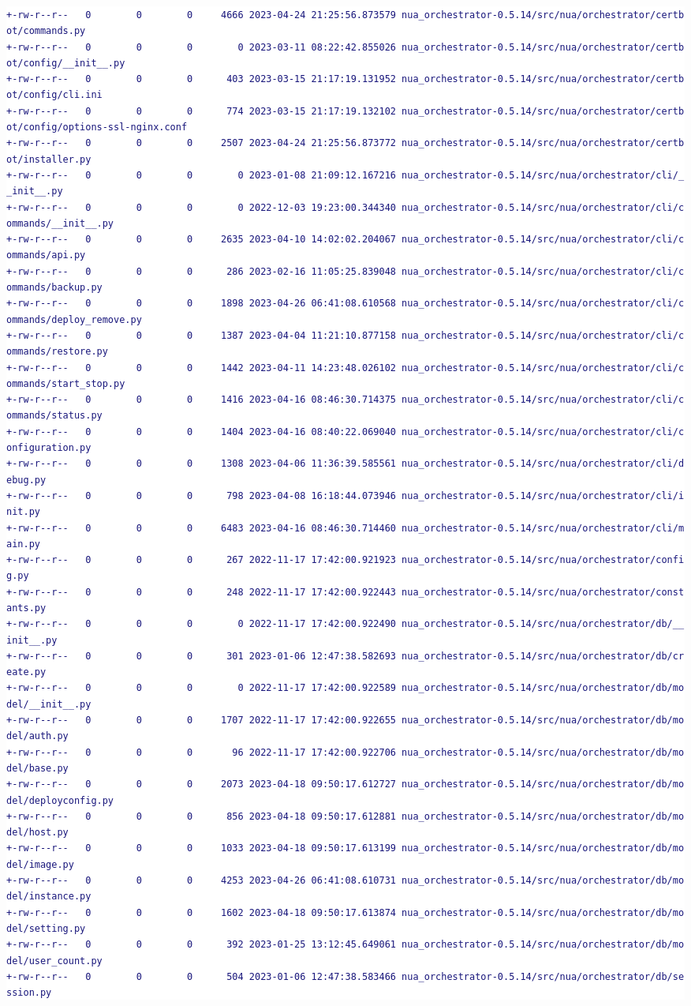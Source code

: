 ```diff
+-rw-r--r--   0        0        0     4666 2023-04-24 21:25:56.873579 nua_orchestrator-0.5.14/src/nua/orchestrator/certbot/commands.py
+-rw-r--r--   0        0        0        0 2023-03-11 08:22:42.855026 nua_orchestrator-0.5.14/src/nua/orchestrator/certbot/config/__init__.py
+-rw-r--r--   0        0        0      403 2023-03-15 21:17:19.131952 nua_orchestrator-0.5.14/src/nua/orchestrator/certbot/config/cli.ini
+-rw-r--r--   0        0        0      774 2023-03-15 21:17:19.132102 nua_orchestrator-0.5.14/src/nua/orchestrator/certbot/config/options-ssl-nginx.conf
+-rw-r--r--   0        0        0     2507 2023-04-24 21:25:56.873772 nua_orchestrator-0.5.14/src/nua/orchestrator/certbot/installer.py
+-rw-r--r--   0        0        0        0 2023-01-08 21:09:12.167216 nua_orchestrator-0.5.14/src/nua/orchestrator/cli/__init__.py
+-rw-r--r--   0        0        0        0 2022-12-03 19:23:00.344340 nua_orchestrator-0.5.14/src/nua/orchestrator/cli/commands/__init__.py
+-rw-r--r--   0        0        0     2635 2023-04-10 14:02:02.204067 nua_orchestrator-0.5.14/src/nua/orchestrator/cli/commands/api.py
+-rw-r--r--   0        0        0      286 2023-02-16 11:05:25.839048 nua_orchestrator-0.5.14/src/nua/orchestrator/cli/commands/backup.py
+-rw-r--r--   0        0        0     1898 2023-04-26 06:41:08.610568 nua_orchestrator-0.5.14/src/nua/orchestrator/cli/commands/deploy_remove.py
+-rw-r--r--   0        0        0     1387 2023-04-04 11:21:10.877158 nua_orchestrator-0.5.14/src/nua/orchestrator/cli/commands/restore.py
+-rw-r--r--   0        0        0     1442 2023-04-11 14:23:48.026102 nua_orchestrator-0.5.14/src/nua/orchestrator/cli/commands/start_stop.py
+-rw-r--r--   0        0        0     1416 2023-04-16 08:46:30.714375 nua_orchestrator-0.5.14/src/nua/orchestrator/cli/commands/status.py
+-rw-r--r--   0        0        0     1404 2023-04-16 08:40:22.069040 nua_orchestrator-0.5.14/src/nua/orchestrator/cli/configuration.py
+-rw-r--r--   0        0        0     1308 2023-04-06 11:36:39.585561 nua_orchestrator-0.5.14/src/nua/orchestrator/cli/debug.py
+-rw-r--r--   0        0        0      798 2023-04-08 16:18:44.073946 nua_orchestrator-0.5.14/src/nua/orchestrator/cli/init.py
+-rw-r--r--   0        0        0     6483 2023-04-16 08:46:30.714460 nua_orchestrator-0.5.14/src/nua/orchestrator/cli/main.py
+-rw-r--r--   0        0        0      267 2022-11-17 17:42:00.921923 nua_orchestrator-0.5.14/src/nua/orchestrator/config.py
+-rw-r--r--   0        0        0      248 2022-11-17 17:42:00.922443 nua_orchestrator-0.5.14/src/nua/orchestrator/constants.py
+-rw-r--r--   0        0        0        0 2022-11-17 17:42:00.922490 nua_orchestrator-0.5.14/src/nua/orchestrator/db/__init__.py
+-rw-r--r--   0        0        0      301 2023-01-06 12:47:38.582693 nua_orchestrator-0.5.14/src/nua/orchestrator/db/create.py
+-rw-r--r--   0        0        0        0 2022-11-17 17:42:00.922589 nua_orchestrator-0.5.14/src/nua/orchestrator/db/model/__init__.py
+-rw-r--r--   0        0        0     1707 2022-11-17 17:42:00.922655 nua_orchestrator-0.5.14/src/nua/orchestrator/db/model/auth.py
+-rw-r--r--   0        0        0       96 2022-11-17 17:42:00.922706 nua_orchestrator-0.5.14/src/nua/orchestrator/db/model/base.py
+-rw-r--r--   0        0        0     2073 2023-04-18 09:50:17.612727 nua_orchestrator-0.5.14/src/nua/orchestrator/db/model/deployconfig.py
+-rw-r--r--   0        0        0      856 2023-04-18 09:50:17.612881 nua_orchestrator-0.5.14/src/nua/orchestrator/db/model/host.py
+-rw-r--r--   0        0        0     1033 2023-04-18 09:50:17.613199 nua_orchestrator-0.5.14/src/nua/orchestrator/db/model/image.py
+-rw-r--r--   0        0        0     4253 2023-04-26 06:41:08.610731 nua_orchestrator-0.5.14/src/nua/orchestrator/db/model/instance.py
+-rw-r--r--   0        0        0     1602 2023-04-18 09:50:17.613874 nua_orchestrator-0.5.14/src/nua/orchestrator/db/model/setting.py
+-rw-r--r--   0        0        0      392 2023-01-25 13:12:45.649061 nua_orchestrator-0.5.14/src/nua/orchestrator/db/model/user_count.py
+-rw-r--r--   0        0        0      504 2023-01-06 12:47:38.583466 nua_orchestrator-0.5.14/src/nua/orchestrator/db/session.py
```